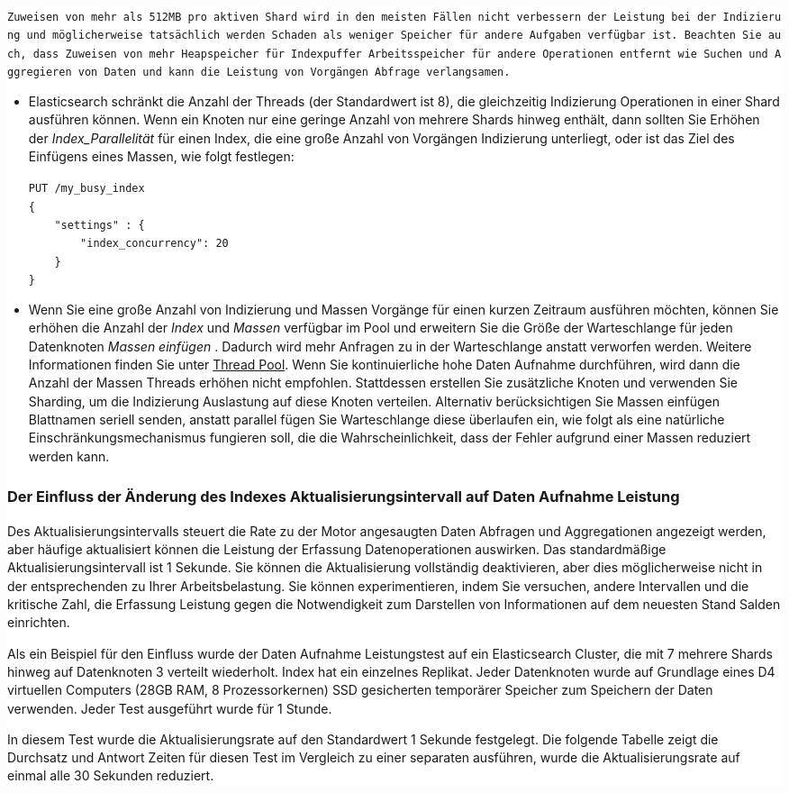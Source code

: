     Zuweisen von mehr als 512MB pro aktiven Shard wird in den meisten Fällen nicht verbessern der Leistung bei der Indizierung und möglicherweise tatsächlich werden Schaden als weniger Speicher für andere Aufgaben verfügbar ist. Beachten Sie auch, dass Zuweisen von mehr Heapspeicher für Indexpuffer Arbeitsspeicher für andere Operationen entfernt wie Suchen und Aggregieren von Daten und kann die Leistung von Vorgängen Abfrage verlangsamen.

* Elasticsearch schränkt die Anzahl der Threads (der Standardwert ist 8), die gleichzeitig Indizierung Operationen in einer Shard ausführen können. Wenn ein Knoten nur eine geringe Anzahl von mehrere Shards hinweg enthält, dann sollten Sie Erhöhen der *Index\_Parallelität* für einen Index, die eine große Anzahl von Vorgängen Indizierung unterliegt, oder ist das Ziel des Einfügens eines Massen, wie folgt festlegen:

    ```http
    PUT /my_busy_index
    {
        "settings" : {
            "index_concurrency": 20
        }
    }
    ```

* Wenn Sie eine große Anzahl von Indizierung und Massen Vorgänge für einen kurzen Zeitraum ausführen möchten, können Sie erhöhen die Anzahl der *Index* und *Massen* verfügbar im Pool und erweitern Sie die Größe der Warteschlange für jeden Datenknoten *Massen einfügen* . Dadurch wird mehr Anfragen zu in der Warteschlange anstatt verworfen werden. Weitere Informationen finden Sie unter [Thread Pool](https://www.elastic.co/guide/en/elasticsearch/reference/current/modules-threadpool.html). Wenn Sie kontinuierliche hohe Daten Aufnahme durchführen, wird dann die Anzahl der Massen Threads erhöhen nicht empfohlen. Stattdessen erstellen Sie zusätzliche Knoten und verwenden Sie Sharding, um die Indizierung Auslastung auf diese Knoten verteilen. Alternativ berücksichtigen Sie Massen einfügen Blattnamen seriell senden, anstatt parallel fügen Sie Warteschlange diese überlaufen ein, wie folgt als eine natürliche Einschränkungsmechanismus fungieren soll, die die Wahrscheinlichkeit, dass der Fehler aufgrund einer Massen reduziert werden kann.

### <a name="the-impact-of-changing-the-index-refresh-interval-on-data-ingestion-performance"></a>Der Einfluss der Änderung des Indexes Aktualisierungsintervall auf Daten Aufnahme Leistung

Des Aktualisierungsintervalls steuert die Rate zu der Motor angesaugten Daten Abfragen und Aggregationen angezeigt werden, aber häufige aktualisiert können die Leistung der Erfassung Datenoperationen auswirken. Das standardmäßige Aktualisierungsintervall ist 1 Sekunde. Sie können die Aktualisierung vollständig deaktivieren, aber dies möglicherweise nicht in der entsprechenden zu Ihrer Arbeitsbelastung. Sie können experimentieren, indem Sie versuchen, andere Intervallen und die kritische Zahl, die Erfassung Leistung gegen die Notwendigkeit zum Darstellen von Informationen auf dem neuesten Stand Salden einrichten.

Als ein Beispiel für den Einfluss wurde der Daten Aufnahme Leistungstest auf ein Elasticsearch Cluster, die mit 7 mehrere Shards hinweg auf Datenknoten 3 verteilt wiederholt. Index hat ein einzelnes Replikat. Jeder Datenknoten wurde auf Grundlage eines D4 virtuellen Computers (28GB RAM, 8 Prozessorkernen) SSD gesicherten temporärer Speicher zum Speichern der Daten verwenden. Jeder Test ausgeführt wurde für 1 Stunde.

In diesem Test wurde die Aktualisierungsrate auf den Standardwert 1 Sekunde festgelegt. Die folgende Tabelle zeigt die Durchsatz und Antwort Zeiten für diesen Test im Vergleich zu einer separaten ausführen, wurde die Aktualisierungsrate auf einmal alle 30 Sekunden reduziert.
